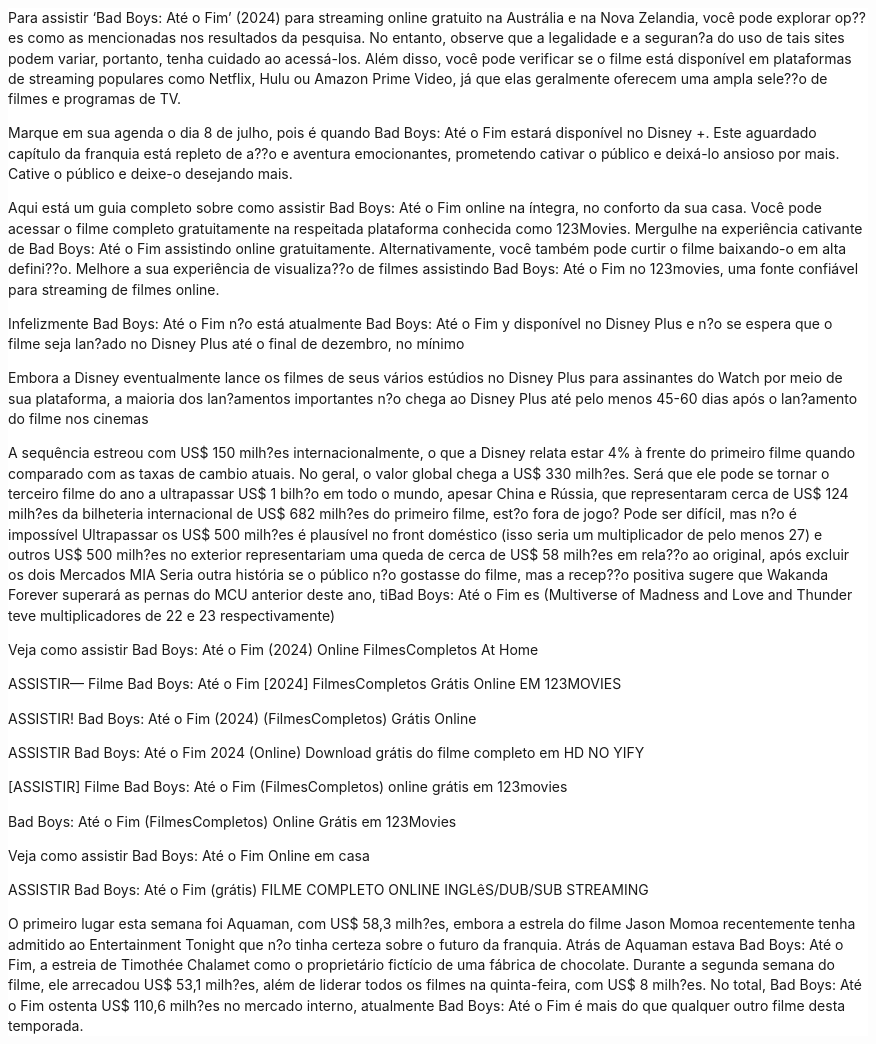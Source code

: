 Para assistir ‘Bad Boys: Até o Fim’ (2024) para streaming online gratuito na Austrália e na Nova Zelandia, você pode explorar op??es como as mencionadas nos resultados da pesquisa. No entanto, observe que a legalidade e a seguran?a do uso de tais sites podem variar, portanto, tenha cuidado ao acessá-los. Além disso, você pode verificar se o filme está disponível em plataformas de streaming populares como Netflix, Hulu ou Amazon Prime Video, já que elas geralmente oferecem uma ampla sele??o de filmes e programas de TV.

Marque em sua agenda o dia 8 de julho, pois é quando Bad Boys: Até o Fim estará disponível no Disney +. Este aguardado capítulo da franquia está repleto de a??o e aventura emocionantes, prometendo cativar o público e deixá-lo ansioso por mais. Cative o público e deixe-o desejando mais.

Aqui está um guia completo sobre como assistir Bad Boys: Até o Fim online na íntegra, no conforto da sua casa. Você pode acessar o filme completo gratuitamente na respeitada plataforma conhecida como 123Movies. Mergulhe na experiência cativante de Bad Boys: Até o Fim assistindo online gratuitamente. Alternativamente, você também pode curtir o filme baixando-o em alta defini??o. Melhore a sua experiência de visualiza??o de filmes assistindo Bad Boys: Até o Fim no 123movies, uma fonte confiável para streaming de filmes online.

Infelizmente Bad Boys: Até o Fim n?o está atualmente Bad Boys: Até o Fim y disponível no Disney Plus e n?o se espera que o filme seja lan?ado no Disney Plus até o final de dezembro, no mínimo

Embora a Disney eventualmente lance os filmes de seus vários estúdios no Disney Plus para assinantes do Watch por meio de sua plataforma, a maioria dos lan?amentos importantes n?o chega ao Disney Plus até pelo menos 45-60 dias após o lan?amento do filme nos cinemas

A sequência estreou com US$ 150 milh?es internacionalmente, o que a Disney relata estar 4% à frente do primeiro filme quando comparado com as taxas de cambio atuais. No geral, o valor global chega a US$ 330 milh?es. Será que ele pode se tornar o terceiro filme do ano a ultrapassar US$ 1 bilh?o em todo o mundo, apesar China e Rússia, que representaram cerca de US$ 124 milh?es da bilheteria internacional de US$ 682 milh?es do primeiro filme, est?o fora de jogo? Pode ser difícil, mas n?o é impossível Ultrapassar os US$ 500 milh?es é plausível no front doméstico (isso seria um multiplicador de pelo menos 27) e outros US$ 500 milh?es no exterior representariam uma queda de cerca de US$ 58 milh?es em rela??o ao original, após excluir os dois Mercados MIA Seria outra história se o público n?o gostasse do filme, mas a recep??o positiva sugere que Wakanda Forever superará as pernas do MCU anterior deste ano, tiBad Boys: Até o Fim es (Multiverse of Madness and Love and Thunder teve multiplicadores de 22 e 23 respectivamente)

Veja como assistir Bad Boys: Até o Fim (2024) Online FilmesCompletos At Home

ASSISTIR— Filme Bad Boys: Até o Fim [2024] FilmesCompletos Grátis Online EM 123MOVIES

ASSISTIR! Bad Boys: Até o Fim (2024) (FilmesCompletos) Grátis Online

ASSISTIR Bad Boys: Até o Fim 2024 (Online) Download grátis do filme completo em HD NO YIFY

[ASSISTIR] Filme Bad Boys: Até o Fim (FilmesCompletos) online grátis em 123movies

Bad Boys: Até o Fim (FilmesCompletos) Online Grátis em 123Movies

Veja como assistir Bad Boys: Até o Fim Online em casa

ASSISTIR Bad Boys: Até o Fim (grátis) FILME COMPLETO ONLINE INGLêS/DUB/SUB STREAMING

O primeiro lugar esta semana foi Aquaman, com US$ 58,3 milh?es, embora a estrela do filme Jason Momoa recentemente tenha admitido ao Entertainment Tonight que n?o tinha certeza sobre o futuro da franquia. Atrás de Aquaman estava Bad Boys: Até o Fim, a estreia de Timothée Chalamet como o proprietário fictício de uma fábrica de chocolate. Durante a segunda semana do filme, ele arrecadou US$ 53,1 milh?es, além de liderar todos os filmes na quinta-feira, com US$ 8 milh?es. No total, Bad Boys: Até o Fim ostenta US$ 110,6 milh?es no mercado interno, atualmente Bad Boys: Até o Fim é mais do que qualquer outro filme desta temporada.
